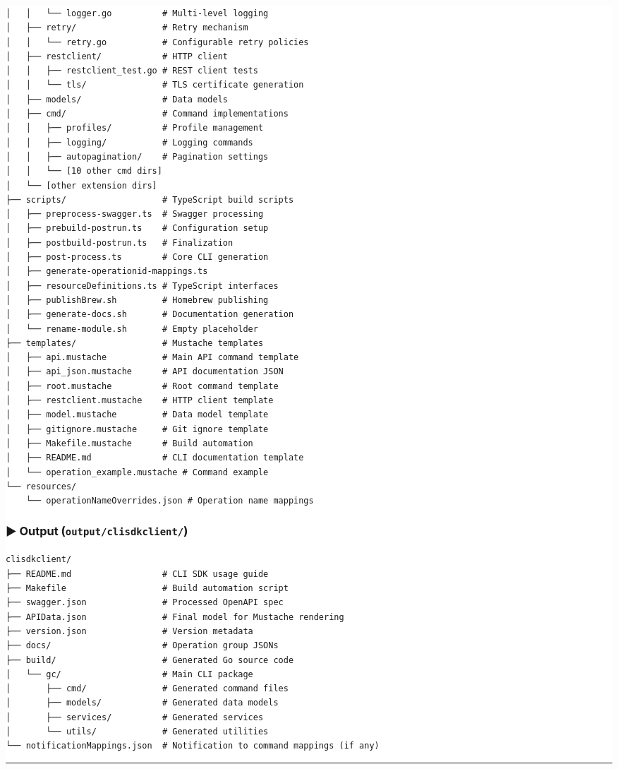 ```
│   │   └── logger.go          # Multi-level logging
│   ├── retry/                 # Retry mechanism
│   │   └── retry.go           # Configurable retry policies
│   ├── restclient/            # HTTP client
│   │   ├── restclient_test.go # REST client tests
│   │   └── tls/               # TLS certificate generation
│   ├── models/                # Data models
│   ├── cmd/                   # Command implementations
│   │   ├── profiles/          # Profile management
│   │   ├── logging/           # Logging commands
│   │   ├── autopagination/    # Pagination settings
│   │   └── [10 other cmd dirs]
│   └── [other extension dirs]
├── scripts/                   # TypeScript build scripts
│   ├── preprocess-swagger.ts  # Swagger processing
│   ├── prebuild-postrun.ts    # Configuration setup
│   ├── postbuild-postrun.ts   # Finalization
│   ├── post-process.ts        # Core CLI generation
│   ├── generate-operationid-mappings.ts
│   ├── resourceDefinitions.ts # TypeScript interfaces
│   ├── publishBrew.sh         # Homebrew publishing
│   ├── generate-docs.sh       # Documentation generation
│   └── rename-module.sh       # Empty placeholder
├── templates/                 # Mustache templates
│   ├── api.mustache           # Main API command template
│   ├── api_json.mustache      # API documentation JSON
│   ├── root.mustache          # Root command template
│   ├── restclient.mustache    # HTTP client template
│   ├── model.mustache         # Data model template
│   ├── gitignore.mustache     # Git ignore template
│   ├── Makefile.mustache      # Build automation
│   ├── README.md              # CLI documentation template
│   └── operation_example.mustache # Command example
└── resources/
    └── operationNameOverrides.json # Operation name mappings
```

### ▶ Output (`output/clisdkclient/`)

```
clisdkclient/
├── README.md                  # CLI SDK usage guide
├── Makefile                   # Build automation script
├── swagger.json               # Processed OpenAPI spec
├── APIData.json               # Final model for Mustache rendering
├── version.json               # Version metadata
├── docs/                      # Operation group JSONs
├── build/                     # Generated Go source code
│   └── gc/                    # Main CLI package
│       ├── cmd/               # Generated command files
│       ├── models/            # Generated data models
│       ├── services/          # Generated services
│       └── utils/             # Generated utilities
└── notificationMappings.json  # Notification to command mappings (if any)
```

---